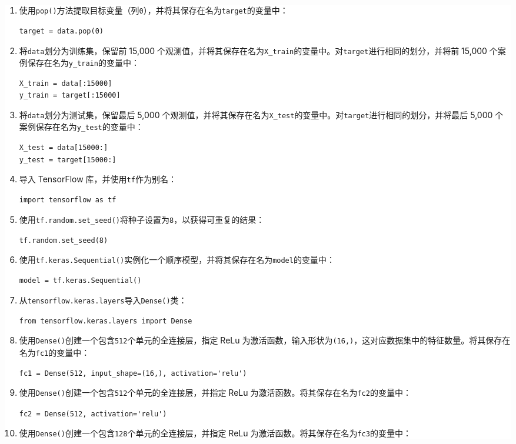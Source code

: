 1.  使用`pop()`方法提取目标变量（列`0`），并将其保存在名为`target`的变量中：

    ```
    target = data.pop(0)
    ```

1.  将`data`划分为训练集，保留前 15,000 个观测值，并将其保存在名为`X_train`的变量中。对`target`进行相同的划分，并将前 15,000 个案例保存在名为`y_train`的变量中：

    ```
    X_train = data[:15000]
    y_train = target[:15000]
    ```

1.  将`data`划分为测试集，保留最后 5,000 个观测值，并将其保存在名为`X_test`的变量中。对`target`进行相同的划分，并将最后 5,000 个案例保存在名为`y_test`的变量中：

    ```
    X_test = data[15000:]
    y_test = target[15000:]
    ```

1.  导入 TensorFlow 库，并使用`tf`作为别名：

    ```
    import tensorflow as tf
    ```

1.  使用`tf.random.set_seed()`将种子设置为`8`，以获得可重复的结果：

    ```
    tf.random.set_seed(8)
    ```

1.  使用`tf.keras.Sequential()`实例化一个顺序模型，并将其保存在名为`model`的变量中：

    ```
    model = tf.keras.Sequential()
    ```

1.  从`tensorflow.keras.layers`导入`Dense()`类：

    ```
    from tensorflow.keras.layers import Dense
    ```

1.  使用`Dense()`创建一个包含`512`个单元的全连接层，指定 ReLu 为激活函数，输入形状为`(16,)`，这对应数据集中的特征数量。将其保存在名为`fc1`的变量中：

    ```
    fc1 = Dense(512, input_shape=(16,), activation='relu')
    ```

1.  使用`Dense()`创建一个包含`512`个单元的全连接层，并指定 ReLu 为激活函数。将其保存在名为`fc2`的变量中：

    ```
    fc2 = Dense(512, activation='relu')
    ```

1.  使用`Dense()`创建一个包含`128`个单元的全连接层，并指定 ReLu 为激活函数。将其保存在名为`fc3`的变量中：
